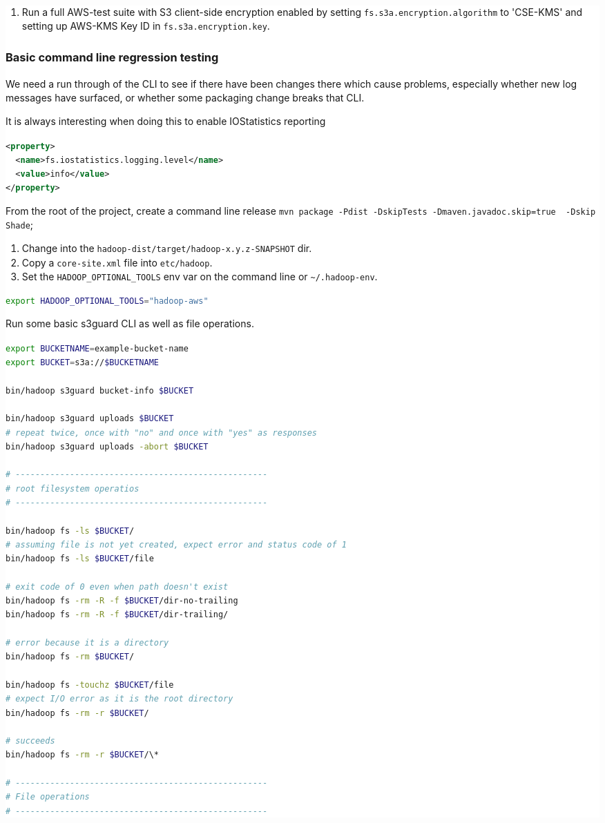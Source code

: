 1. Run a full AWS-test suite with S3 client-side encryption enabled by
 setting `fs.s3a.encryption.algorithm` to 'CSE-KMS' and setting up AWS-KMS
  Key ID in `fs.s3a.encryption.key`.

### Basic command line regression testing

We need a run through of the CLI to see if there have been changes there
which cause problems, especially whether new log messages have surfaced,
or whether some packaging change breaks that CLI.

It is always interesting when doing this to enable IOStatistics reporting
```xml
<property>
  <name>fs.iostatistics.logging.level</name>
  <value>info</value>
</property>
```

From the root of the project, create a command line release `mvn package -Pdist -DskipTests -Dmaven.javadoc.skip=true  -DskipShade`;

1. Change into the `hadoop-dist/target/hadoop-x.y.z-SNAPSHOT` dir.
1. Copy a `core-site.xml` file into `etc/hadoop`.
1. Set the `HADOOP_OPTIONAL_TOOLS` env var on the command line or `~/.hadoop-env`.

```bash
export HADOOP_OPTIONAL_TOOLS="hadoop-aws"
```

Run some basic s3guard CLI as well as file operations.

```bash
export BUCKETNAME=example-bucket-name
export BUCKET=s3a://$BUCKETNAME

bin/hadoop s3guard bucket-info $BUCKET

bin/hadoop s3guard uploads $BUCKET
# repeat twice, once with "no" and once with "yes" as responses
bin/hadoop s3guard uploads -abort $BUCKET

# ---------------------------------------------------
# root filesystem operatios
# ---------------------------------------------------

bin/hadoop fs -ls $BUCKET/
# assuming file is not yet created, expect error and status code of 1
bin/hadoop fs -ls $BUCKET/file

# exit code of 0 even when path doesn't exist
bin/hadoop fs -rm -R -f $BUCKET/dir-no-trailing
bin/hadoop fs -rm -R -f $BUCKET/dir-trailing/

# error because it is a directory
bin/hadoop fs -rm $BUCKET/

bin/hadoop fs -touchz $BUCKET/file
# expect I/O error as it is the root directory
bin/hadoop fs -rm -r $BUCKET/

# succeeds
bin/hadoop fs -rm -r $BUCKET/\*

# ---------------------------------------------------
# File operations
# ---------------------------------------------------

```